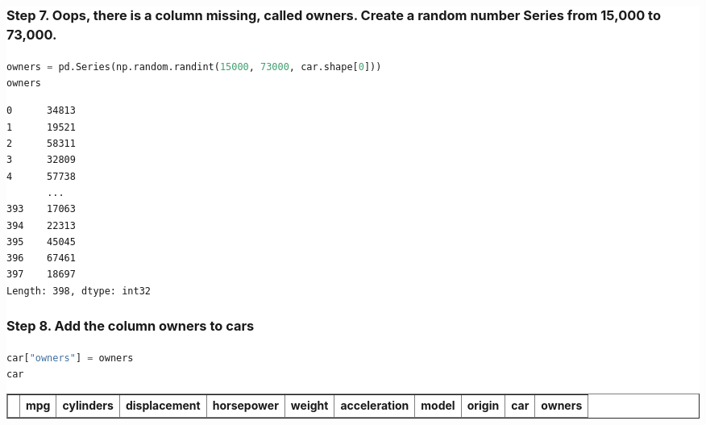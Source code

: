 

### Step 7. Oops, there is a column missing, called owners. Create a random number Series from 15,000 to 73,000.


```python
owners = pd.Series(np.random.randint(15000, 73000, car.shape[0]))
owners
```




    0      34813
    1      19521
    2      58311
    3      32809
    4      57738
           ...  
    393    17063
    394    22313
    395    45045
    396    67461
    397    18697
    Length: 398, dtype: int32



### Step 8. Add the column owners to cars


```python
car["owners"] = owners
car 
```




<div>
<style scoped>
    .dataframe tbody tr th:only-of-type {
        vertical-align: middle;
    }

    .dataframe tbody tr th {
        vertical-align: top;
    }

    .dataframe thead th {
        text-align: right;
    }
</style>
<table border="1" class="dataframe">
  <thead>
    <tr style="text-align: right;">
      <th></th>
      <th>mpg</th>
      <th>cylinders</th>
      <th>displacement</th>
      <th>horsepower</th>
      <th>weight</th>
      <th>acceleration</th>
      <th>model</th>
      <th>origin</th>
      <th>car</th>
      <th>owners</th>
    </tr>
  </thead>
  <tbody>